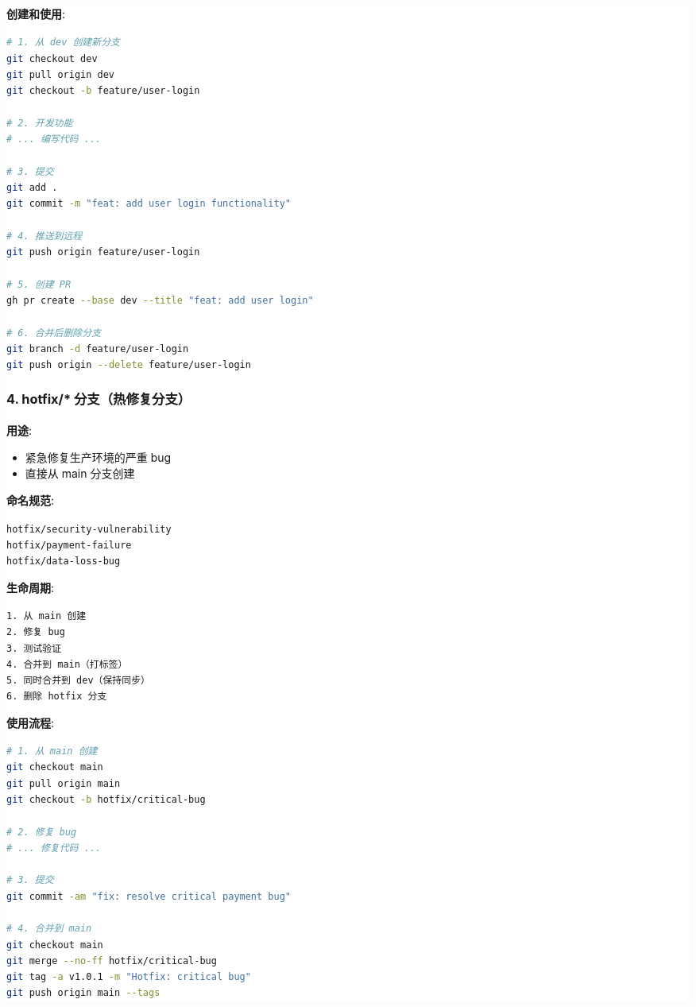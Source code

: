 **创建和使用**:
```bash
# 1. 从 dev 创建新分支
git checkout dev
git pull origin dev
git checkout -b feature/user-login

# 2. 开发功能
# ... 编写代码 ...

# 3. 提交
git add .
git commit -m "feat: add user login functionality"

# 4. 推送到远程
git push origin feature/user-login

# 5. 创建 PR
gh pr create --base dev --title "feat: add user login"

# 6. 合并后删除分支
git branch -d feature/user-login
git push origin --delete feature/user-login
```

### 4. hotfix/* 分支（热修复分支）

**用途**:
- 紧急修复生产环境的严重 bug
- 直接从 main 分支创建

**命名规范**:
```
hotfix/security-vulnerability
hotfix/payment-failure
hotfix/data-loss-bug
```

**生命周期**:
```
1. 从 main 创建
2. 修复 bug
3. 测试验证
4. 合并到 main（打标签）
5. 同时合并到 dev（保持同步）
6. 删除 hotfix 分支
```

**使用流程**:
```bash
# 1. 从 main 创建
git checkout main
git pull origin main
git checkout -b hotfix/critical-bug

# 2. 修复 bug
# ... 修复代码 ...

# 3. 提交
git commit -am "fix: resolve critical payment bug"

# 4. 合并到 main
git checkout main
git merge --no-ff hotfix/critical-bug
git tag -a v1.0.1 -m "Hotfix: critical bug"
git push origin main --tags
```